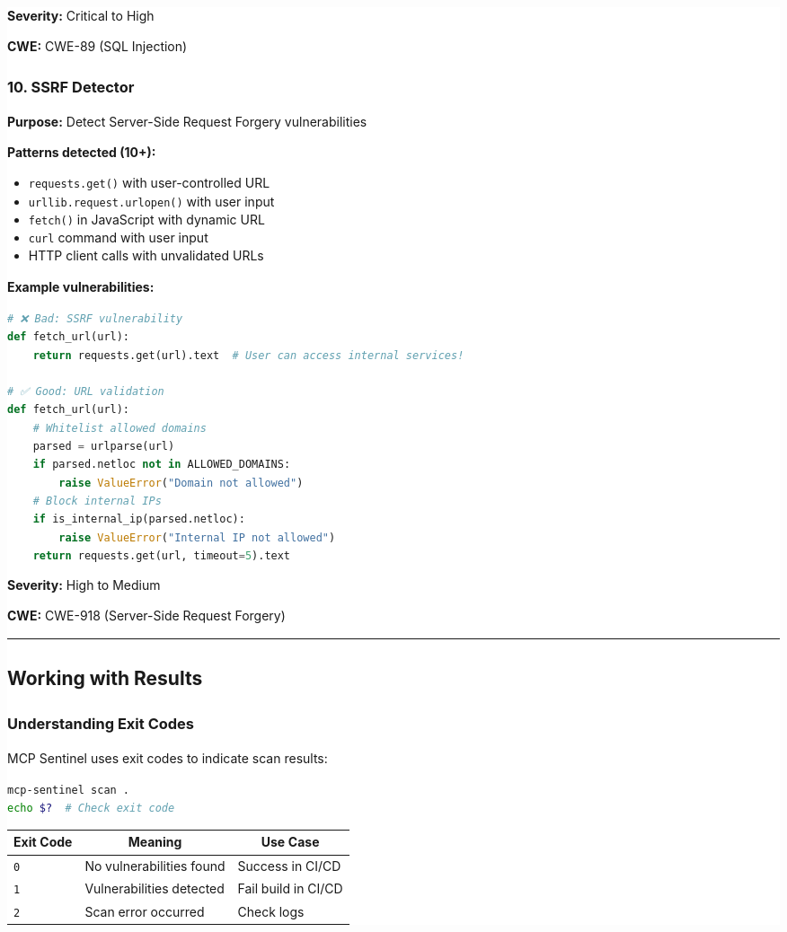 **Severity:** Critical to High

**CWE:** CWE-89 (SQL Injection)

### 10. SSRF Detector

**Purpose:** Detect Server-Side Request Forgery vulnerabilities

**Patterns detected (10+):**
- `requests.get()` with user-controlled URL
- `urllib.request.urlopen()` with user input
- `fetch()` in JavaScript with dynamic URL
- `curl` command with user input
- HTTP client calls with unvalidated URLs

**Example vulnerabilities:**
```python
# ❌ Bad: SSRF vulnerability
def fetch_url(url):
    return requests.get(url).text  # User can access internal services!

# ✅ Good: URL validation
def fetch_url(url):
    # Whitelist allowed domains
    parsed = urlparse(url)
    if parsed.netloc not in ALLOWED_DOMAINS:
        raise ValueError("Domain not allowed")
    # Block internal IPs
    if is_internal_ip(parsed.netloc):
        raise ValueError("Internal IP not allowed")
    return requests.get(url, timeout=5).text
```

**Severity:** High to Medium

**CWE:** CWE-918 (Server-Side Request Forgery)

---

## Working with Results

### Understanding Exit Codes

MCP Sentinel uses exit codes to indicate scan results:

```bash
mcp-sentinel scan .
echo $?  # Check exit code
```

| Exit Code | Meaning | Use Case |
|-----------|---------|----------|
| `0` | No vulnerabilities found | Success in CI/CD |
| `1` | Vulnerabilities detected | Fail build in CI/CD |
| `2` | Scan error occurred | Check logs |
